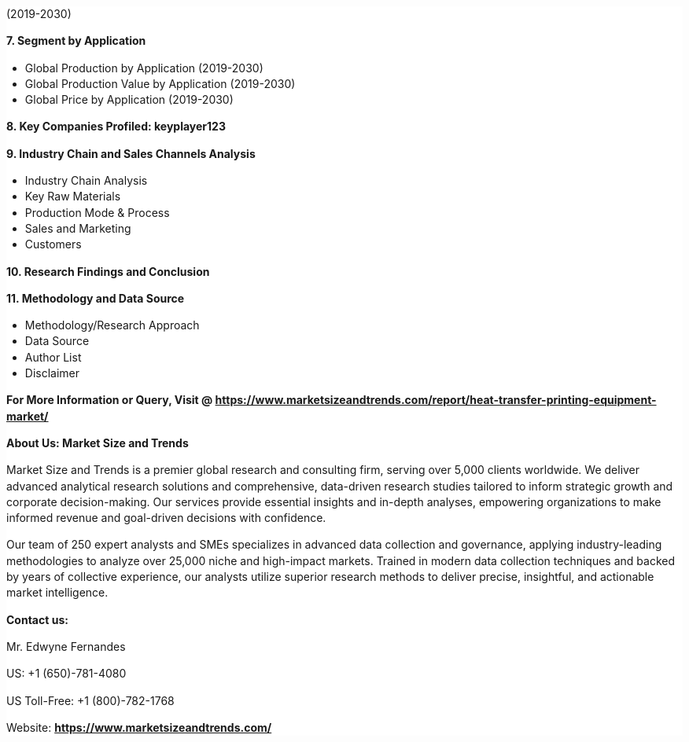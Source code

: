 (2019-2030)</li></ul><p><strong>7. Segment by Application</strong></p><ul><li>Global Production by Application (2019-2030)</li><li>Global Production Value by Application (2019-2030)</li><li>Global Price by Application (2019-2030)</li></ul><p><strong>8. Key Companies Profiled: keyplayer123</strong></p><p><strong>9. Industry Chain and Sales Channels Analysis</strong></p><ul><li>Industry Chain Analysis</li><li>Key Raw Materials</li><li>Production Mode &amp; Process</li><li>Sales and Marketing</li><li>Customers</li></ul><p><strong>10. Research Findings and Conclusion</strong></p><p><strong>11. Methodology and Data Source</strong></p><ul><li>Methodology/Research Approach</li><li>Data Source</li><li>Author List</li><li>Disclaimer</li></ul></p><p><strong>For More Information or Query, Visit @ <a href="https://www.marketsizeandtrends.com/report/heat-transfer-printing-equipment-market/">https://www.marketsizeandtrends.com/report/heat-transfer-printing-equipment-market/</a></strong></p><p><strong>About Us: Market Size and Trends</strong></p><p>Market Size and Trends is a premier global research and consulting firm, serving over 5,000 clients worldwide. We deliver advanced analytical research solutions and comprehensive, data-driven research studies tailored to inform strategic growth and corporate decision-making. Our services provide essential insights and in-depth analyses, empowering organizations to make informed revenue and goal-driven decisions with confidence.</p><p>Our team of 250 expert analysts and SMEs specializes in advanced data collection and governance, applying industry-leading methodologies to analyze over 25,000 niche and high-impact markets. Trained in modern data collection techniques and backed by years of collective experience, our analysts utilize superior research methods to deliver precise, insightful, and actionable market intelligence.</p><p><strong>Contact us:</strong></p><p>Mr. Edwyne Fernandes</p><p>US: +1 (650)-781-4080</p><p>US Toll-Free: +1 (800)-782-1768</p><p>Website: <strong><a href="https://www.marketsizeandtrends.com/">https://www.marketsizeandtrends.com/</a></strong></p>
